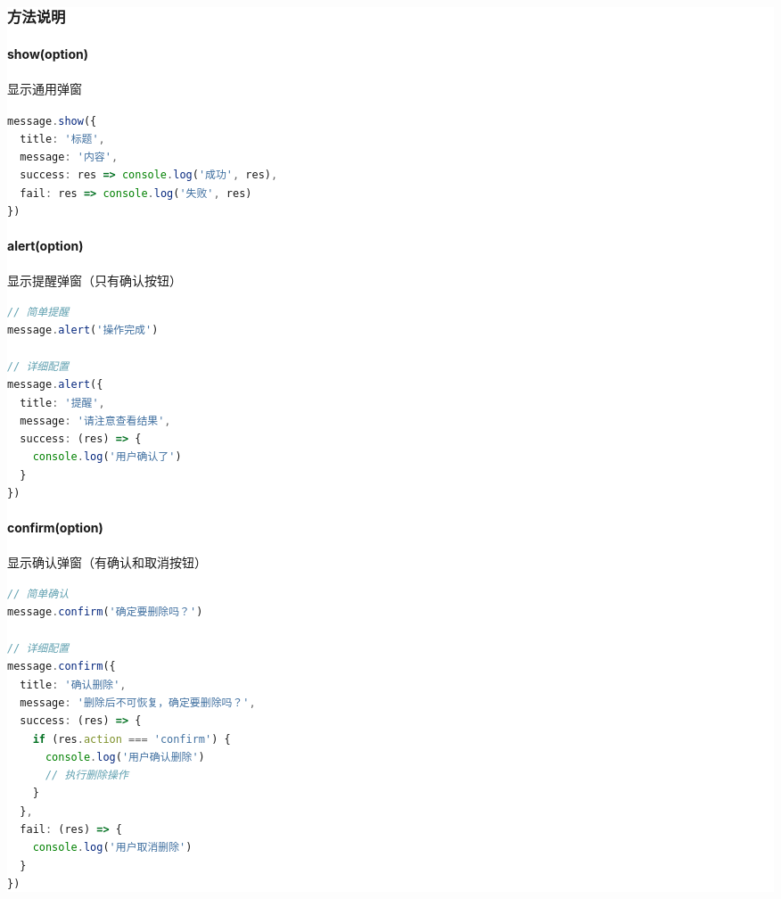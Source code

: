 ### 方法说明

#### show(option)
显示通用弹窗

```typescript
message.show({
  title: '标题',
  message: '内容',
  success: res => console.log('成功', res),
  fail: res => console.log('失败', res)
})
```

#### alert(option)
显示提醒弹窗（只有确认按钮）

```typescript
// 简单提醒
message.alert('操作完成')

// 详细配置
message.alert({
  title: '提醒',
  message: '请注意查看结果',
  success: (res) => {
    console.log('用户确认了')
  }
})
```

#### confirm(option)
显示确认弹窗（有确认和取消按钮）

```typescript
// 简单确认
message.confirm('确定要删除吗？')

// 详细配置
message.confirm({
  title: '确认删除',
  message: '删除后不可恢复，确定要删除吗？',
  success: (res) => {
    if (res.action === 'confirm') {
      console.log('用户确认删除')
      // 执行删除操作
    }
  },
  fail: (res) => {
    console.log('用户取消删除')
  }
})
```
